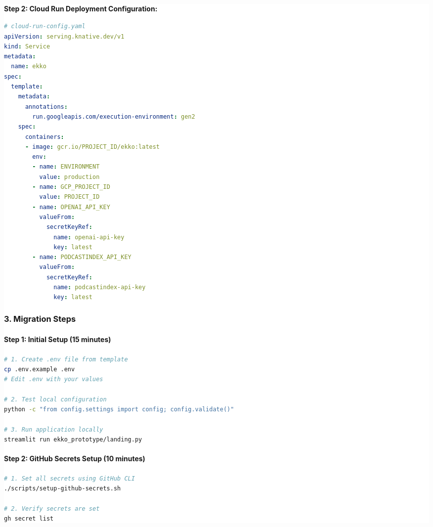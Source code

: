 **Step 2: Cloud Run Deployment Configuration:**
```yaml
# cloud-run-config.yaml
apiVersion: serving.knative.dev/v1
kind: Service
metadata:
  name: ekko
spec:
  template:
    metadata:
      annotations:
        run.googleapis.com/execution-environment: gen2
    spec:
      containers:
      - image: gcr.io/PROJECT_ID/ekko:latest
        env:
        - name: ENVIRONMENT
          value: production
        - name: GCP_PROJECT_ID
          value: PROJECT_ID
        - name: OPENAI_API_KEY
          valueFrom:
            secretKeyRef:
              name: openai-api-key
              key: latest
        - name: PODCASTINDEX_API_KEY
          valueFrom:
            secretKeyRef:
              name: podcastindex-api-key
              key: latest
```

### 3. Migration Steps

#### Step 1: Initial Setup (15 minutes)
```bash
# 1. Create .env file from template
cp .env.example .env
# Edit .env with your values

# 2. Test local configuration
python -c "from config.settings import config; config.validate()"

# 3. Run application locally
streamlit run ekko_prototype/landing.py
```

#### Step 2: GitHub Secrets Setup (10 minutes)
```bash
# 1. Set all secrets using GitHub CLI
./scripts/setup-github-secrets.sh

# 2. Verify secrets are set
gh secret list
```
